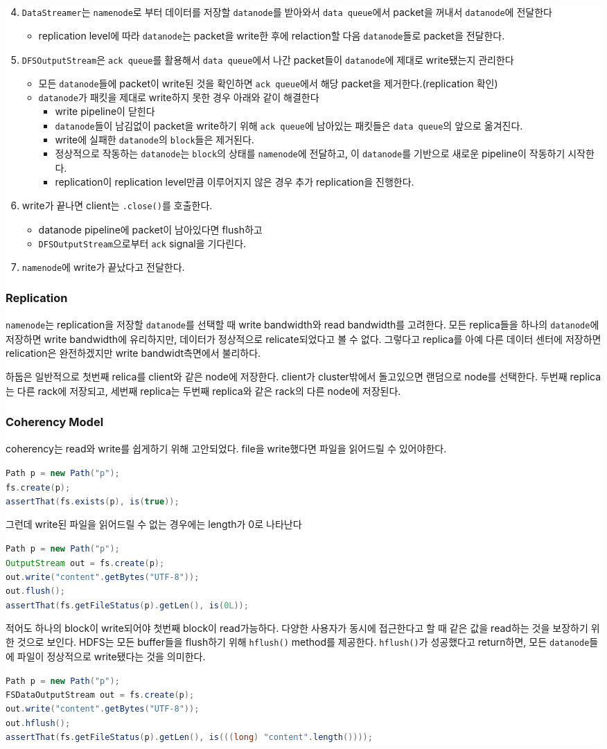 4. `DataStreamer`는 `namenode`로 부터 데이터를 저장할 `datanode`를 받아와서 `data queue`에서 packet을 꺼내서 `datanode`에 전달한다
    - replication level에 따라 `datanode`는 packet을 write한 후에 relaction할 다음 `datanode`들로 packet을 전달한다.

5. `DFSOutputStream`은 `ack queue`를 활용해서 `data queue`에서 나간 packet들이 `datanode`에 제대로 write됐는지 관리한다
    - 모든 `datanode`들에 packet이 write된 것을 확인하면 `ack queue`에서 해당 packet을 제거한다.(replication 확인)
    - `datanode`가 패킷을 제대로 write하지 못한 경우 아래와 같이 해결한다
        - write pipeline이 닫힌다
        - `datanode`들이 남김없이 packet을 write하기 위해 `ack queue`에 남아있는 패킷들은 `data queue`의 앞으로 옮겨진다.
        - write에 실패한 `datanode`의 `block`들은 제거된다. 
        - 정상적으로 작동하는 `datanode`는 `block`의 상태를 `namenode`에 전달하고, 이 `datanode`를 기반으로 새로운 pipeline이 작동하기 시작한다. 
        - replication이 replication level만큼 이루어지지 않은 경우 추가 replication을 진행한다. 

6. write가 끝나면 client는 `.close()`를 호출한다.
    - datanode pipeline에 packet이 남아있다면 flush하고
    - `DFSOutputStream`으로부터 `ack` signal을 기다린다.

7. `namenode`에 write가 끝났다고 전달한다.
        
### Replication
`namenode`는 replication을 저장할 `datanode`를 선택할 때 write bandwidth와 read bandwidth를 고려한다. 모든 replica들을 하나의 `datanode`에 저장하면 write bandwidth에 유리하지만, 데이터가 정상적으로 relicate되었다고 볼 수 없다. 그렇다고 replica를 아예 다른 데이터 센터에 저장하면 relication은 완전하겠지만 write bandwidt측면에서 불리하다. 

하둡은 일반적으로 첫번째 relica를 client와 같은 node에 저장한다. client가 cluster밖에서 돌고있으면 랜덤으로 node를 선택한다. 두번째 replica는 다른 rack에 저장되고, 세번째 replica는 두번째 replica와 같은 rack의 다른 node에 저장된다. 


### Coherency Model
coherency는 read와 write를 쉽게하기 위해 고안되었다. 
file을 write했다면 파일을 읽어드릴 수 있어야한다.
```Java
Path p = new Path("p");
fs.create(p);
assertThat(fs.exists(p), is(true));
```

그런데 write된 파일을 읽어드릴 수 없는 경우에는 length가 0로 나타난다
```Java
Path p = new Path("p");
OutputStream out = fs.create(p);
out.write("content".getBytes("UTF-8"));
out.flush();
assertThat(fs.getFileStatus(p).getLen(), is(0L));
```

적어도 하나의 block이 write되어야 첫번째 block이 read가능하다. 다양한 사용자가 동시에 접근한다고 할 때 같은 값을 read하는 것을 보장하기 위한 것으로 보인다. 
HDFS는 모든 buffer들을 flush하기 위해 `hflush()` method를 제공한다. `hflush()`가 성공했다고 return하면, 모든 `datanode`들에 파일이 정상적으로 write됐다는 것을 의미한다. 

```Java
Path p = new Path("p");
FSDataOutputStream out = fs.create(p);
out.write("content".getBytes("UTF-8"));
out.hflush();
assertThat(fs.getFileStatus(p).getLen(), is(((long) "content".length())));
```
